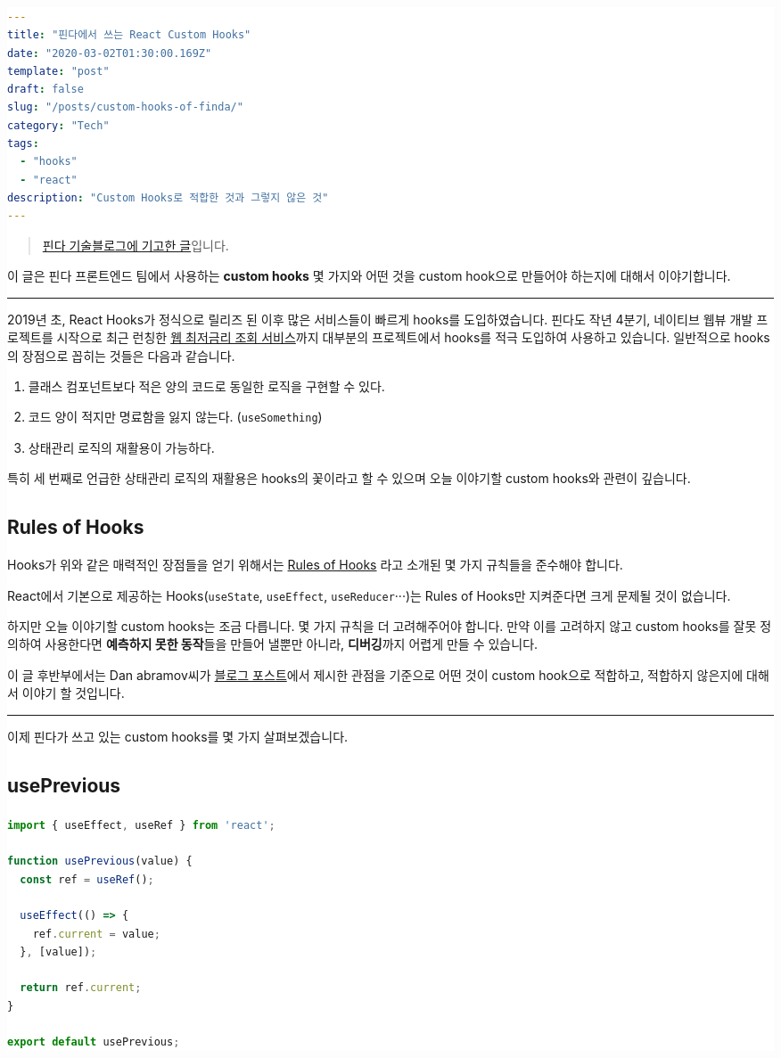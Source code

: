 ```yaml
---
title: "핀다에서 쓰는 React Custom Hooks"
date: "2020-03-02T01:30:00.169Z"
template: "post"
draft: false
slug: "/posts/custom-hooks-of-finda/"
category: "Tech"
tags:
  - "hooks"
  - "react"
description: "Custom Hooks로 적합한 것과 그렇지 않은 것"
---
```


> [핀다 기술블로그에 기고한 글](https://medium.com/finda-tech/%ED%95%80%EB%8B%A4%EC%97%90%EC%84%9C-%EC%93%B0%EB%8A%94-react-custom-hooks-1a732ce949a5)입니다.

이 글은 핀다 프론트엔드 팀에서 사용하는 **custom hooks** 몇 가지와 어떤 것을 custom hook으로 만들어야 하는지에 대해서 이야기합니다.

---

2019년 초, React Hooks가 정식으로 릴리즈 된 이후 많은 서비스들이 빠르게 hooks를 도입하였습니다. 핀다도 작년 4분기, 네이티브 웹뷰 개발 프로젝트를 시작으로 최근 런칭한 [웹 최저금리 조회 서비스](https://service.finda.co.kr/loan-application/web)까지 대부분의 프로젝트에서 hooks를 적극 도입하여 사용하고 있습니다.
일반적으로 hooks의 장점으로 꼽히는 것들은 다음과 같습니다.

1. 클래스 컴포넌트보다 적은 양의 코드로 동일한 로직을 구현할 수 있다.

2. 코드 양이 적지만 명료함을 잃지 않는다. (`useSomething`)

3. 상태관리 로직의 재활용이 가능하다.

특히 세 번째로 언급한 상태관리 로직의 재활용은 hooks의 꽃이라고 할 수 있으며 오늘 이야기할 custom hooks와 관련이 깊습니다.

## Rules of Hooks
Hooks가 위와 같은 매력적인 장점들을 얻기 위해서는 [Rules of Hooks](https://reactjs.org/docs/hooks-rules.html) 라고 소개된 몇 가지 규칙들을 준수해야 합니다.

React에서 기본으로 제공하는 Hooks(`useState`, `useEffect`, `useReducer`···)는 Rules of Hooks만 지켜준다면 크게 문제될 것이 없습니다.

하지만 오늘 이야기할 custom hooks는 조금 다릅니다. 몇 가지 규칙을 더 고려해주어야 합니다. 만약 이를 고려하지 않고 custom hooks를 잘못 정의하여 사용한다면 **예측하지 못한 동작**들을 만들어 낼뿐만 아니라, **디버깅**까지 어렵게 만들 수 있습니다.

이 글 후반부에서는 Dan abramov씨가 [블로그 포스트](https://overreacted.io/ko/why-isnt-x-a-hook/)에서 제시한 관점을 기준으로 어떤 것이 custom hook으로 적합하고, 적합하지 않은지에 대해서 이야기 할 것입니다.


---

이제 핀다가 쓰고 있는 custom hooks를 몇 가지 살펴보겠습니다.

## usePrevious

```typescript
import { useEffect, useRef } from 'react';

function usePrevious(value) {
  const ref = useRef();

  useEffect(() => {
    ref.current = value;
  }, [value]); 

  return ref.current;
}

export default usePrevious;
```
